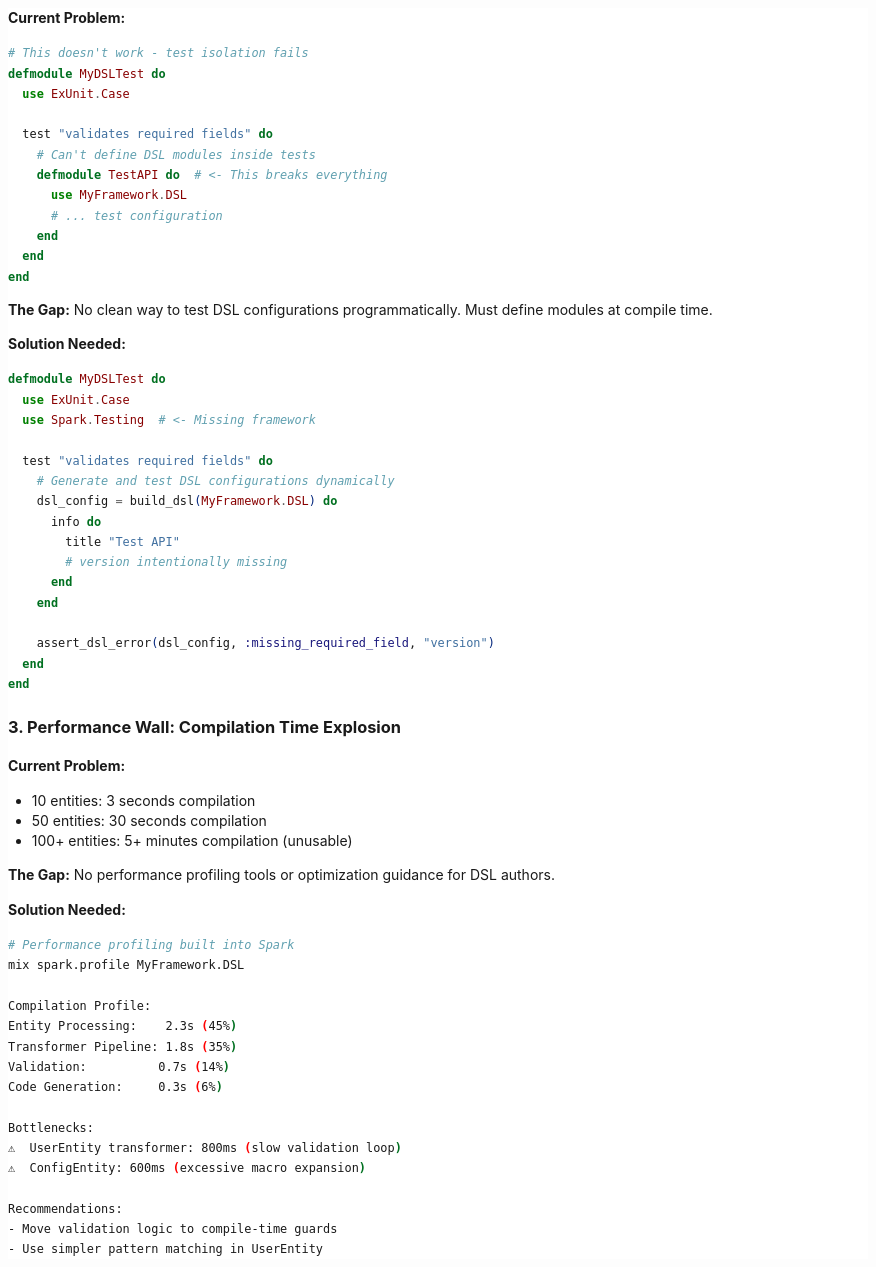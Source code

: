 **Current Problem:**
```elixir
# This doesn't work - test isolation fails
defmodule MyDSLTest do
  use ExUnit.Case
  
  test "validates required fields" do
    # Can't define DSL modules inside tests
    defmodule TestAPI do  # <- This breaks everything
      use MyFramework.DSL
      # ... test configuration
    end
  end
end
```

**The Gap:** No clean way to test DSL configurations programmatically. Must define modules at compile time.

**Solution Needed:**
```elixir
defmodule MyDSLTest do
  use ExUnit.Case
  use Spark.Testing  # <- Missing framework
  
  test "validates required fields" do
    # Generate and test DSL configurations dynamically
    dsl_config = build_dsl(MyFramework.DSL) do
      info do
        title "Test API"
        # version intentionally missing
      end
    end
    
    assert_dsl_error(dsl_config, :missing_required_field, "version")
  end
end
```

### 3. **Performance Wall: Compilation Time Explosion**

**Current Problem:**
- 10 entities: 3 seconds compilation
- 50 entities: 30 seconds compilation  
- 100+ entities: 5+ minutes compilation (unusable)

**The Gap:** No performance profiling tools or optimization guidance for DSL authors.

**Solution Needed:**
```bash
# Performance profiling built into Spark
mix spark.profile MyFramework.DSL

Compilation Profile:
Entity Processing:    2.3s (45%)
Transformer Pipeline: 1.8s (35%) 
Validation:          0.7s (14%)
Code Generation:     0.3s (6%)

Bottlenecks:
⚠️  UserEntity transformer: 800ms (slow validation loop)
⚠️  ConfigEntity: 600ms (excessive macro expansion)

Recommendations:
- Move validation logic to compile-time guards
- Use simpler pattern matching in UserEntity
```